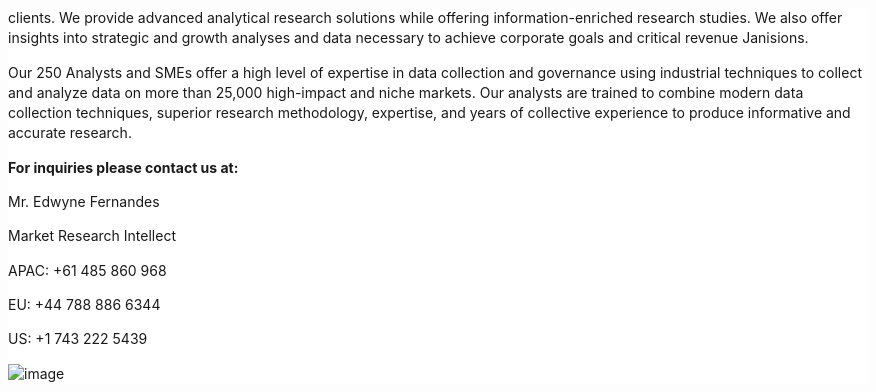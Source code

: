 clients. We provide advanced analytical research solutions while offering information-enriched research studies.&nbsp;</span>We also offer insights into strategic and growth analyses and data necessary to achieve corporate goals and critical revenue Janisions.</p><p><span class="">Our 250 Analysts and SMEs offer a high level of expertise in data collection and governance using industrial techniques to collect and analyze data on more than 25,000 high-impact and niche markets. Our analysts are trained to combine modern data collection techniques, superior research methodology, expertise, and years of collective experience to produce informative and accurate research.</span></p><p><strong>For inquiries please contact us at:</strong></p><p>Mr. Edwyne Fernandes</p><p>Market Research Intellect</p><p>APAC: +61 485 860 968</p><p>EU: +44 788 886 6344</p><p>US: +1 743 222 5439</p>
![image](https://github.com/user-attachments/assets/5a66fb09-193c-4fb2-b001-5fe9498a3a42)
